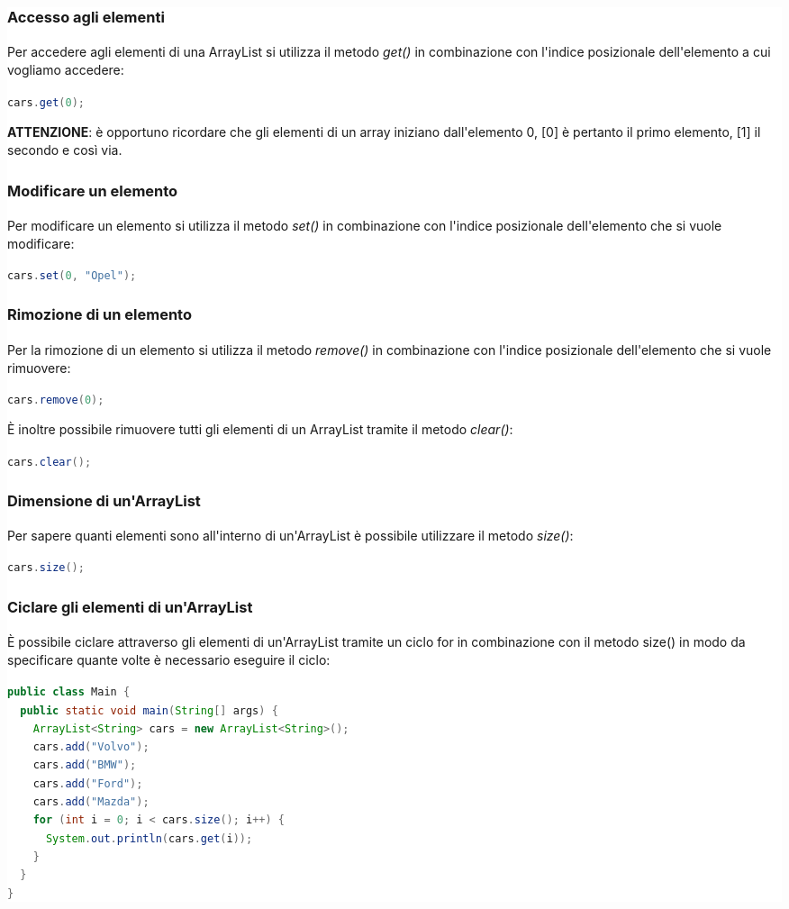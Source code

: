 ### Accesso agli elementi

Per accedere agli elementi di una ArrayList si utilizza il metodo *get()* in combinazione con l'indice posizionale dell'elemento a cui vogliamo accedere:
```java
cars.get(0);
```
**ATTENZIONE**: è opportuno ricordare che gli elementi di un array iniziano dall'elemento 0, \[0] è pertanto il primo elemento, \[1] il secondo e così via.

### Modificare un elemento

Per modificare un elemento si utilizza il metodo *set()* in combinazione con l'indice posizionale dell'elemento che si vuole modificare:
```java
cars.set(0, "Opel");
```

### Rimozione di un elemento

Per la rimozione di un elemento si utilizza il metodo *remove()* in combinazione con l'indice posizionale dell'elemento che si vuole rimuovere:
```java
cars.remove(0);
```

È inoltre possibile rimuovere tutti gli elementi di un ArrayList tramite il metodo *clear()*:
```java
cars.clear();
```
 
### Dimensione di un'ArrayList

Per sapere quanti elementi sono all'interno di un'ArrayList è possibile utilizzare il metodo *size()*:
```java
cars.size();
```

### Ciclare gli elementi di un'ArrayList

È possibile ciclare attraverso gli elementi di un'ArrayList tramite un ciclo for in combinazione con il metodo size() in modo da specificare quante volte è necessario eseguire il ciclo:
```java
public class Main {
  public static void main(String[] args) {
    ArrayList<String> cars = new ArrayList<String>();
    cars.add("Volvo");
    cars.add("BMW");
    cars.add("Ford");
    cars.add("Mazda");
    for (int i = 0; i < cars.size(); i++) {
      System.out.println(cars.get(i));
    }
  }
}
```
